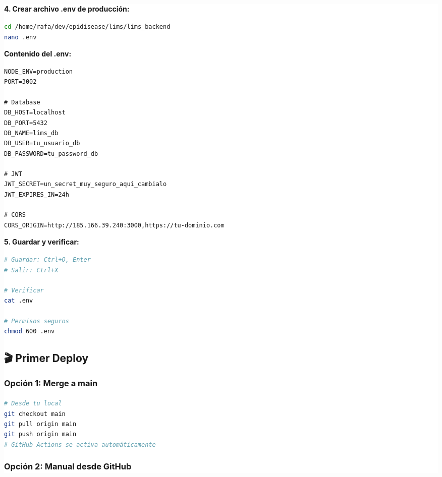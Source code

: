 **4. Crear archivo .env de producción:**

```bash
cd /home/rafa/dev/epidisease/lims/lims_backend
nano .env
```

**Contenido del .env:**

```env
NODE_ENV=production
PORT=3002

# Database
DB_HOST=localhost
DB_PORT=5432
DB_NAME=lims_db
DB_USER=tu_usuario_db
DB_PASSWORD=tu_password_db

# JWT
JWT_SECRET=un_secret_muy_seguro_aqui_cambialo
JWT_EXPIRES_IN=24h

# CORS
CORS_ORIGIN=http://185.166.39.240:3000,https://tu-dominio.com
```

**5. Guardar y verificar:**

```bash
# Guardar: Ctrl+O, Enter
# Salir: Ctrl+X

# Verificar
cat .env

# Permisos seguros
chmod 600 .env
```

## 🎬 Primer Deploy

### Opción 1: Merge a main

```bash
# Desde tu local
git checkout main
git pull origin main
git push origin main
# GitHub Actions se activa automáticamente
```

### Opción 2: Manual desde GitHub
